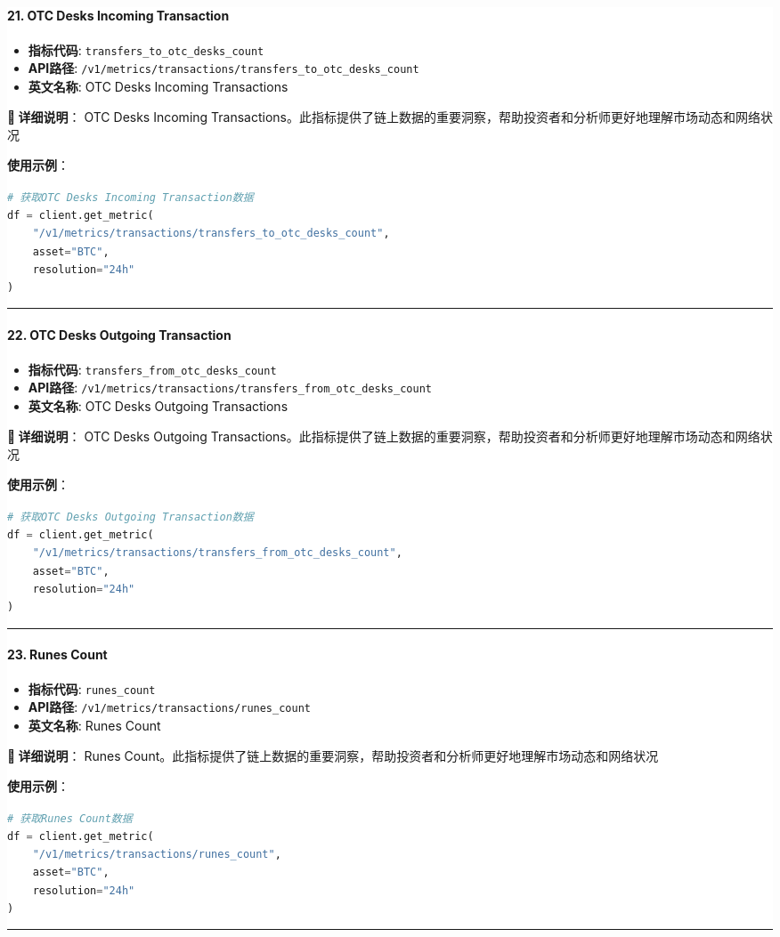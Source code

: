 
#### 21. OTC Desks Incoming Transaction

- **指标代码**: `transfers_to_otc_desks_count`
- **API路径**: `/v1/metrics/transactions/transfers_to_otc_desks_count`
- **英文名称**: OTC Desks Incoming Transactions

**📝 详细说明**：
OTC Desks Incoming Transactions。此指标提供了链上数据的重要洞察，帮助投资者和分析师更好地理解市场动态和网络状况

**使用示例**：
```python
# 获取OTC Desks Incoming Transaction数据
df = client.get_metric(
    "/v1/metrics/transactions/transfers_to_otc_desks_count",
    asset="BTC",
    resolution="24h"
)
```

---

#### 22. OTC Desks Outgoing Transaction

- **指标代码**: `transfers_from_otc_desks_count`
- **API路径**: `/v1/metrics/transactions/transfers_from_otc_desks_count`
- **英文名称**: OTC Desks Outgoing Transactions

**📝 详细说明**：
OTC Desks Outgoing Transactions。此指标提供了链上数据的重要洞察，帮助投资者和分析师更好地理解市场动态和网络状况

**使用示例**：
```python
# 获取OTC Desks Outgoing Transaction数据
df = client.get_metric(
    "/v1/metrics/transactions/transfers_from_otc_desks_count",
    asset="BTC",
    resolution="24h"
)
```

---

#### 23. Runes Count

- **指标代码**: `runes_count`
- **API路径**: `/v1/metrics/transactions/runes_count`
- **英文名称**: Runes Count

**📝 详细说明**：
Runes Count。此指标提供了链上数据的重要洞察，帮助投资者和分析师更好地理解市场动态和网络状况

**使用示例**：
```python
# 获取Runes Count数据
df = client.get_metric(
    "/v1/metrics/transactions/runes_count",
    asset="BTC",
    resolution="24h"
)
```

---